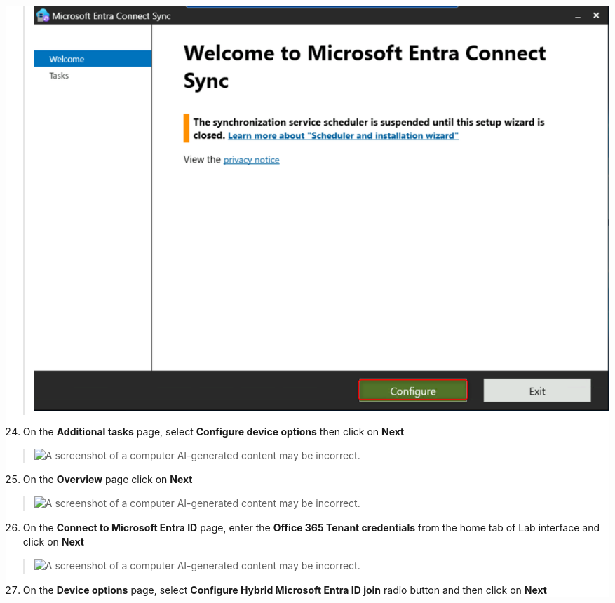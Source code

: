 > ![](./media/image53.png)

24. On the **Additional tasks** page, select **Configure device
    options** then click on **Next**

> ![A screenshot of a computer AI-generated content may be
> incorrect.](./media/image54.png)

25. On the **Overview** page click on **Next**

> ![A screenshot of a computer AI-generated content may be
> incorrect.](./media/image55.png)

26. On the **Connect to Microsoft Entra ID** page, enter the **Office
    365 Tenant credentials** from the home tab of Lab interface and
    click on **Next**

> ![A screenshot of a computer AI-generated content may be
> incorrect.](./media/image56.png)

27. On the **Device options** page, select **Configure Hybrid Microsoft
    Entra ID join** radio button and then click on **Next**
